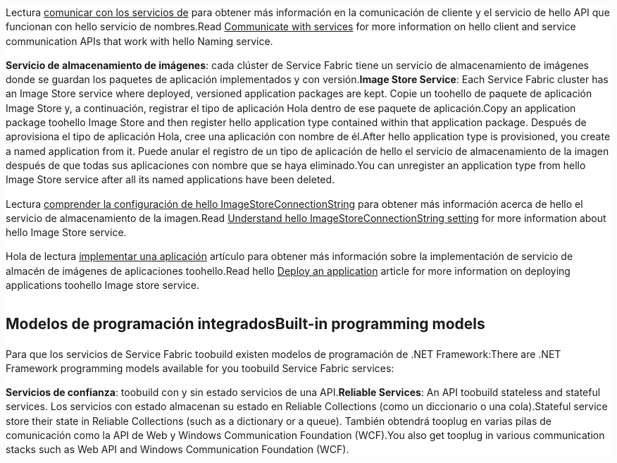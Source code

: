 <span data-ttu-id="515cf-197">Lectura [comunicar con los servicios de](service-fabric-connect-and-communicate-with-services.md) para obtener más información en la comunicación de cliente y el servicio de hello API que funcionan con hello servicio de nombres.</span><span class="sxs-lookup"><span data-stu-id="515cf-197">Read [Communicate with services](service-fabric-connect-and-communicate-with-services.md) for more information on hello client and service communication APIs that work with hello Naming service.</span></span>

<span data-ttu-id="515cf-198">**Servicio de almacenamiento de imágenes**: cada clúster de Service Fabric tiene un servicio de almacenamiento de imágenes donde se guardan los paquetes de aplicación implementados y con versión.</span><span class="sxs-lookup"><span data-stu-id="515cf-198">**Image Store Service**: Each Service Fabric cluster has an Image Store service where deployed, versioned application packages are kept.</span></span> <span data-ttu-id="515cf-199">Copie un toohello de paquete de aplicación Image Store y, a continuación, registrar el tipo de aplicación Hola dentro de ese paquete de aplicación.</span><span class="sxs-lookup"><span data-stu-id="515cf-199">Copy an application package toohello Image Store and then register hello application type contained within that application package.</span></span> <span data-ttu-id="515cf-200">Después de aprovisiona el tipo de aplicación Hola, cree una aplicación con nombre de él.</span><span class="sxs-lookup"><span data-stu-id="515cf-200">After hello application type is provisioned, you create a named application from it.</span></span> <span data-ttu-id="515cf-201">Puede anular el registro de un tipo de aplicación de hello el servicio de almacenamiento de la imagen después de que todas sus aplicaciones con nombre que se haya eliminado.</span><span class="sxs-lookup"><span data-stu-id="515cf-201">You can unregister an application type from hello Image Store service after all its named applications have been deleted.</span></span>

<span data-ttu-id="515cf-202">Lectura [comprender la configuración de hello ImageStoreConnectionString](service-fabric-image-store-connection-string.md) para obtener más información acerca de hello el servicio de almacenamiento de la imagen.</span><span class="sxs-lookup"><span data-stu-id="515cf-202">Read [Understand hello ImageStoreConnectionString setting](service-fabric-image-store-connection-string.md) for more information about hello Image Store service.</span></span>

<span data-ttu-id="515cf-203">Hola de lectura [implementar una aplicación](service-fabric-deploy-remove-applications.md) artículo para obtener más información sobre la implementación de servicio de almacén de imágenes de aplicaciones toohello.</span><span class="sxs-lookup"><span data-stu-id="515cf-203">Read hello [Deploy an application](service-fabric-deploy-remove-applications.md) article for more information on deploying applications toohello Image store service.</span></span>

## <a name="built-in-programming-models"></a><span data-ttu-id="515cf-204">Modelos de programación integrados</span><span class="sxs-lookup"><span data-stu-id="515cf-204">Built-in programming models</span></span>
<span data-ttu-id="515cf-205">Para que los servicios de Service Fabric toobuild existen modelos de programación de .NET Framework:</span><span class="sxs-lookup"><span data-stu-id="515cf-205">There are .NET Framework programming models available for you toobuild Service Fabric services:</span></span>

<span data-ttu-id="515cf-206">**Servicios de confianza**: toobuild con y sin estado servicios de una API.</span><span class="sxs-lookup"><span data-stu-id="515cf-206">**Reliable Services**: An API toobuild stateless and stateful services.</span></span> <span data-ttu-id="515cf-207">Los servicios con estado almacenan su estado en Reliable Collections (como un diccionario o una cola).</span><span class="sxs-lookup"><span data-stu-id="515cf-207">Stateful service store their state in Reliable Collections (such as a dictionary or a queue).</span></span> <span data-ttu-id="515cf-208">También obtendrá tooplug en varias pilas de comunicación como la API de Web y Windows Communication Foundation (WCF).</span><span class="sxs-lookup"><span data-stu-id="515cf-208">You also get tooplug in various communication stacks such as Web API and Windows Communication Foundation (WCF).</span></span>
